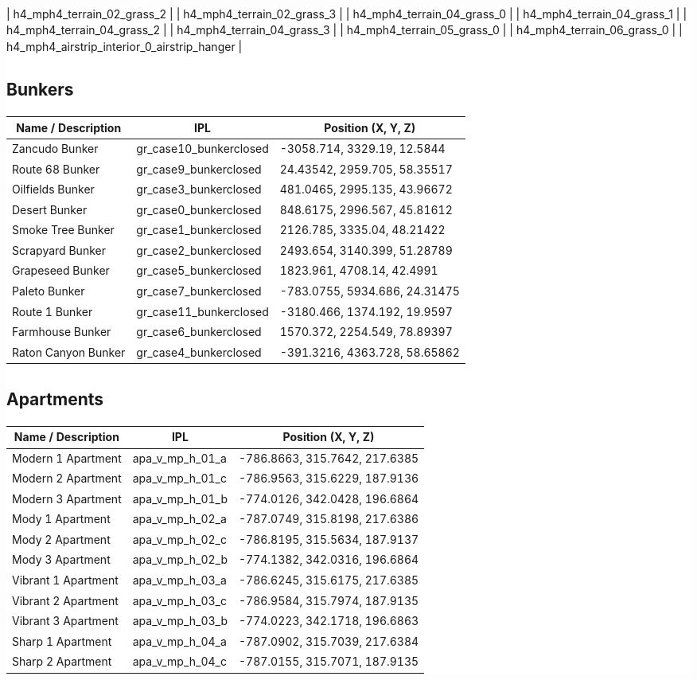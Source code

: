 | h4_mph4_terrain_02_grass_2                  |
| h4_mph4_terrain_02_grass_3                  |
| h4_mph4_terrain_04_grass_0                  |
| h4_mph4_terrain_04_grass_1                  |
| h4_mph4_terrain_04_grass_2                  |
| h4_mph4_terrain_04_grass_3                  |
| h4_mph4_terrain_05_grass_0                  |
| h4_mph4_terrain_06_grass_0                  |
| h4_mph4_airstrip_interior_0_airstrip_hanger |

## Bunkers

| Name / Description  | IPL                    | Position (X, Y, Z)            |
|---------------------|------------------------|-------------------------------|
| Zancudo Bunker      | gr_case10_bunkerclosed | -3058.714, 3329.19, 12.5844   |
| Route 68 Bunker     | gr_case9_bunkerclosed  | 24.43542, 2959.705, 58.35517  |
| Oilfields Bunker    | gr_case3_bunkerclosed  | 481.0465, 2995.135, 43.96672  |
| Desert Bunker       | gr_case0_bunkerclosed  | 848.6175, 2996.567, 45.81612  |
| Smoke Tree Bunker   | gr_case1_bunkerclosed  | 2126.785, 3335.04, 48.21422   |
| Scrapyard Bunker    | gr_case2_bunkerclosed  | 2493.654, 3140.399, 51.28789  |
| Grapeseed Bunker    | gr_case5_bunkerclosed  | 1823.961, 4708.14, 42.4991    |
| Paleto Bunker       | gr_case7_bunkerclosed  | -783.0755, 5934.686, 24.31475 |
| Route 1 Bunker      | gr_case11_bunkerclosed | -3180.466, 1374.192, 19.9597  |
| Farmhouse Bunker    | gr_case6_bunkerclosed  | 1570.372, 2254.549, 78.89397  |
| Raton Canyon Bunker | gr_case4_bunkerclosed  | -391.3216, 4363.728, 58.65862 |

## Apartments

| Name / Description     | IPL             | Position (X, Y, Z)            |
|------------------------|-----------------|-------------------------------|
| Modern 1 Apartment     | apa_v_mp_h_01_a | -786.8663, 315.7642, 217.6385 |
| Modern 2 Apartment     | apa_v_mp_h_01_c | -786.9563, 315.6229, 187.9136 |
| Modern 3 Apartment     | apa_v_mp_h_01_b | -774.0126, 342.0428, 196.6864 |
| Mody 1 Apartment       | apa_v_mp_h_02_a | -787.0749, 315.8198, 217.6386 |
| Mody 2 Apartment       | apa_v_mp_h_02_c | -786.8195, 315.5634, 187.9137 |
| Mody 3 Apartment       | apa_v_mp_h_02_b | -774.1382, 342.0316, 196.6864 |
| Vibrant 1 Apartment    | apa_v_mp_h_03_a | -786.6245, 315.6175, 217.6385 |
| Vibrant 2 Apartment    | apa_v_mp_h_03_c | -786.9584, 315.7974, 187.9135 |
| Vibrant 3 Apartment    | apa_v_mp_h_03_b | -774.0223, 342.1718, 196.6863 |
| Sharp 1 Apartment      | apa_v_mp_h_04_a | -787.0902, 315.7039, 217.6384 |
| Sharp 2 Apartment      | apa_v_mp_h_04_c | -787.0155, 315.7071, 187.9135 |